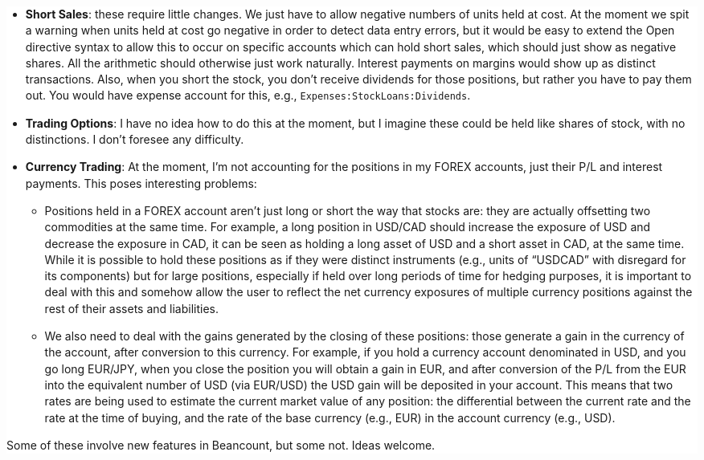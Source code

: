 -   **Short Sales**: these require little changes. We just have to allow negative numbers of units held at cost. At the moment we spit a warning when units held at cost go negative in order to detect data entry errors, but it would be easy to extend the Open directive syntax to allow this to occur on specific accounts which can hold short sales, which should just show as negative shares. All the arithmetic should otherwise just work naturally. Interest payments on margins would show up as distinct transactions. Also, when you short the stock, you don’t receive dividends for those positions, but rather you have to pay them out. You would have expense account for this, e.g., `Expenses:StockLoans:Dividends`.



-   **Trading Options**: I have no idea how to do this at the moment, but I imagine these could be held like shares of stock, with no distinctions. I don’t foresee any difficulty.



-   **Currency Trading**: At the moment, I’m not accounting for the positions in my FOREX accounts, just their P/L and interest payments. This poses interesting problems:

    -   Positions held in a FOREX account aren’t just long or short the way that stocks are: they are actually offsetting two commodities at the same time. For example, a long position in USD/CAD should increase the exposure of USD and decrease the exposure in CAD, it can be seen as holding a long asset of USD and a short asset in CAD, at the same time. While it is possible to hold these positions as if they were distinct instruments (e.g., units of “USDCAD” with disregard for its components) but for large positions, especially if held over long periods of time for hedging purposes, it is important to deal with this and somehow allow the user to reflect the net currency exposures of multiple currency positions against the rest of their assets and liabilities.

    -   We also need to deal with the gains generated by the closing of these positions: those generate a gain in the currency of the account, after conversion to this currency. For example, if you hold a currency account denominated in USD, and you go long EUR/JPY, when you close the position you will obtain a gain in EUR, and after conversion of the P/L from the EUR into the equivalent number of USD (via EUR/USD) the USD gain will be deposited in your account. This means that two rates are being used to estimate the current market value of any position: the differential between the current rate and the rate at the time of buying, and the rate of the base currency (e.g., EUR) in the account currency (e.g., USD).

Some of these involve new features in Beancount, but some not. Ideas welcome.

[^1]: This is a misleading notion, however. In reality, *there is no price*, there exist only markets where you get a “hint” of how much someone else might be willing to exchange your shares for (for different amounts to buy or to sell them, and for some limited number of them, we call this “a market”), but until you’ve actually completed selling your shares, you don’t really know precisely how much you will be able to execute that trade at, only an estimate. If you’re not intimately familiar with trading, this should give you pause, and hopefully a big “ah-ha! “moment about how the world works - there really does not exist a price for anything in the world - but in the context of this discussion, let’s make abstraction of this and assume that you can buy or sell as many shares as you have instantly on the markets at the middle price, such as [<u>Google Finance</u>](https://www.google.com/finance?&q=ibm) or [<u>Yahoo Finance</u>](http://finance.yahoo.com/q?s=ibm) or your broker would report it. The process of deciding that we would be able to sell the shares at 170$ each is called “marking”, that is, under reasonable assumptions, we believe that we would be able to actually sell those shares at that price (the term of art “marking to market” refers to the fact that we use the market price as the best indicator to our knowledge of our capability to realize the trade). For an individual buying and selling small amounts of shares that don’t move the market and with an honest broker, this is mostly true in practice.

[^2]: As an aside, putting regular currencies in an account is just the degenerate case of a thing with an empty label. This is an implementation detail that works great in practice.
